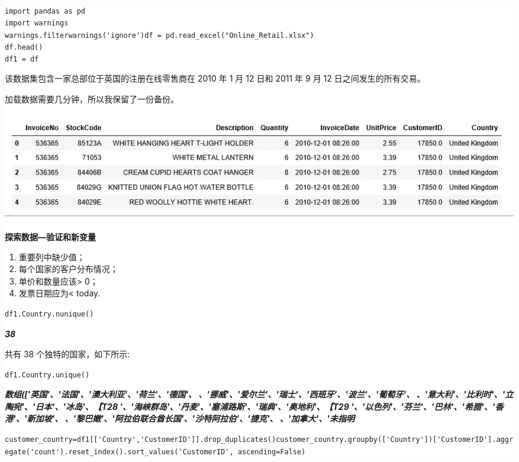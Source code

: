 ```
import pandas as pd
import warnings
warnings.filterwarnings('ignore')df = pd.read_excel("Online_Retail.xlsx")
df.head()
df1 = df
```

该数据集包含一家总部位于英国的注册在线零售商在 2010 年 1 月 12 日和 2011 年 9 月 12 日之间发生的所有交易。

加载数据需要几分钟，所以我保留了一份备份。

![](img/51e0ec9120f50d890301b0cb83361036.png)

**探索数据—验证和新变量**

1.  重要列中缺少值；
2.  每个国家的客户分布情况；
3.  单价和数量应该> 0；
4.  发票日期应为< today.

```
df1.Country.nunique()
```

***38***

共有 38 个独特的国家，如下所示:

```
df1.Country.unique()
```

***数组(['英国'、'法国'、'澳大利亚'、'荷兰'、'德国'、
、'挪威'、'爱尔兰'、'瑞士'、'西班牙'、'波兰'、'葡萄牙'、
、'意大利'、'比利时'、'立陶宛'、'日本'、'冰岛'、【T28 '、'海峡群岛'、'丹麦'、'塞浦路斯'、'瑞典'、'奥地利'、【T29 '、'以色列'、'芬兰'、'巴林'、'希腊'、'香港'、'新加坡'、
、'黎巴嫩'、'阿拉伯联合酋长国'、'沙特阿拉伯'、'捷克'、
、'加拿大'、'未指明***

```
customer_country=df1[['Country','CustomerID']].drop_duplicates()customer_country.groupby(['Country'])['CustomerID'].aggregate('count').reset_index().sort_values('CustomerID', ascending=False)
```
